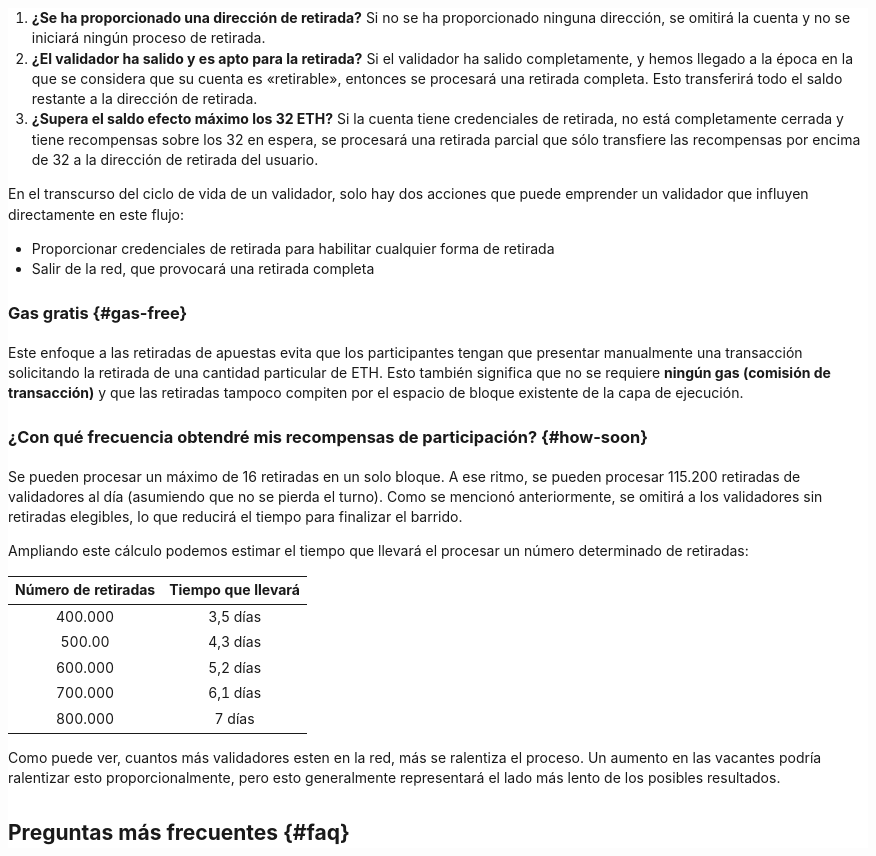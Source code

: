 1. **¿Se ha proporcionado una dirección de retirada?** Si no se ha proporcionado ninguna dirección, se omitirá la cuenta y no se iniciará ningún proceso de retirada.
2. **¿El validador ha salido y es apto para la retirada?** Si el validador ha salido completamente, y hemos llegado a la época en la que se considera que su cuenta es «retirable», entonces se procesará una retirada completa. Esto transferirá todo el saldo restante a la dirección de retirada.
3. **¿Supera el saldo efecto máximo los 32 ETH?** Si la cuenta tiene credenciales de retirada, no está completamente cerrada y tiene recompensas sobre los 32 en espera, se procesará una retirada parcial que sólo transfiere las recompensas por encima de 32 a la dirección de retirada del usuario.

En el transcurso del ciclo de vida de un validador, solo hay dos acciones que puede emprender un validador que influyen directamente en este flujo:

- Proporcionar credenciales de retirada para habilitar cualquier forma de retirada
- Salir de la red, que provocará una retirada completa

### Gas gratis {#gas-free}

Este enfoque a las retiradas de apuestas evita que los participantes tengan que presentar manualmente una transacción solicitando la retirada de una cantidad particular de ETH. Esto también significa que no se requiere **ningún gas (comisión de transacción)** y que las retiradas tampoco compiten por el espacio de bloque existente de la capa de ejecución.

### ¿Con qué frecuencia obtendré mis recompensas de participación? {#how-soon}

Se pueden procesar un máximo de 16 retiradas en un solo bloque. A ese ritmo, se pueden procesar 115.200 retiradas de validadores al día (asumiendo que no se pierda el turno). Como se mencionó anteriormente, se omitirá a los validadores sin retiradas elegibles, lo que reducirá el tiempo para finalizar el barrido.

Ampliando este cálculo podemos estimar el tiempo que llevará el procesar un número determinado de retiradas:

<TableContainer>

| Número de retiradas | Tiempo que llevará |
| :-----------------: | :----------------: |
|       400.000       |      3,5 días      |
|       500.00        |      4,3 días      |
|       600.000       |      5,2 días      |
|       700.000       |      6,1 días      |
|       800.000       |       7 días       |

</TableContainer>

Como puede ver, cuantos más validadores esten en la red, más se ralentiza el proceso. Un aumento en las vacantes podría ralentizar esto proporcionalmente, pero esto generalmente representará el lado más lento de los posibles resultados.

## Preguntas más frecuentes {#faq}
